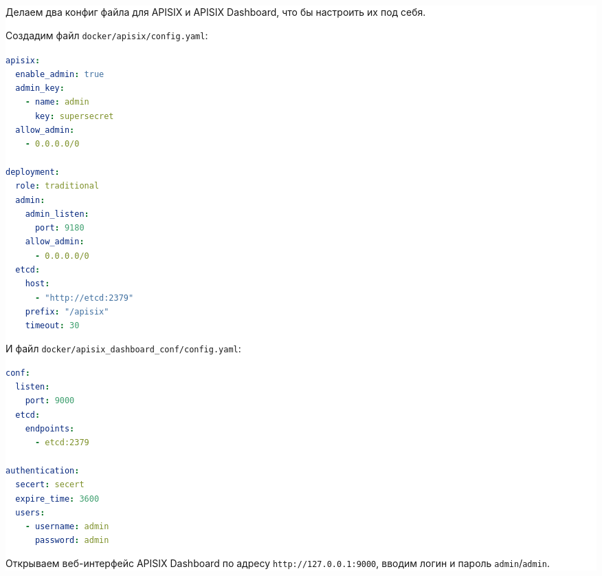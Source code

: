 Делаем два конфиг файла для APISIX и APISIX Dashboard, что бы настроить их под себя.

Создадим файл `docker/apisix/config.yaml`:

```yaml
apisix:
  enable_admin: true
  admin_key:
    - name: admin
      key: supersecret
  allow_admin:
    - 0.0.0.0/0

deployment:
  role: traditional
  admin:
    admin_listen:
      port: 9180
    allow_admin:
      - 0.0.0.0/0
  etcd:
    host:
      - "http://etcd:2379"
    prefix: "/apisix"
    timeout: 30
```

И файл `docker/apisix_dashboard_conf/config.yaml`:

```yaml
conf:
  listen:
    port: 9000
  etcd:
    endpoints:
      - etcd:2379

authentication:
  secert: secert
  expire_time: 3600
  users:
    - username: admin
      password: admin
```

Открываем веб-интерфейс APISIX Dashboard по адресу `http://127.0.0.1:9000`, вводим логин и пароль `admin`/`admin`.
